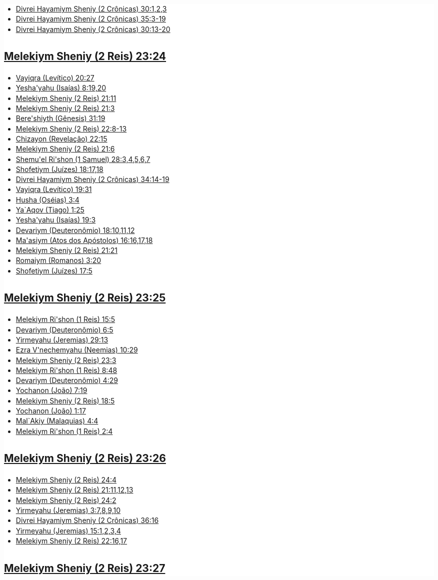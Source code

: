 - [Divrei Hayamiym Sheniy (2 Crônicas) 30:1,2,3](https://bible.ozzuu.com/pt_yah/2Ch/30#1)
- [Divrei Hayamiym Sheniy (2 Crônicas) 35:3-19](https://bible.ozzuu.com/pt_yah/2Ch/35#3)
- [Divrei Hayamiym Sheniy (2 Crônicas) 30:13-20](https://bible.ozzuu.com/pt_yah/2Ch/30#13)
<h2 id="24"><a href="https://bible.ozzuu.com/pt_yah/2Ki/23#24" target="_blank">Melekiym Sheniy (2 Reis) 23:24</a></h2>

- [Vayiqra (Levítico) 20:27](https://bible.ozzuu.com/pt_yah/Lev/20#27)
- [Yesha'yahu (Isaías) 8:19,20](https://bible.ozzuu.com/pt_yah/Isa/8#19)
- [Melekiym Sheniy (2 Reis) 21:11](https://bible.ozzuu.com/pt_yah/2Ki/21#11)
- [Melekiym Sheniy (2 Reis) 21:3](https://bible.ozzuu.com/pt_yah/2Ki/21#3)
- [Bere'shiyth (Gênesis) 31:19](https://bible.ozzuu.com/pt_yah/Gen/31#19)
- [Melekiym Sheniy (2 Reis) 22:8-13](https://bible.ozzuu.com/pt_yah/2Ki/22#8)
- [Chizayon (Revelação) 22:15](https://bible.ozzuu.com/pt_yah/Rev/22#15)
- [Melekiym Sheniy (2 Reis) 21:6](https://bible.ozzuu.com/pt_yah/2Ki/21#6)
- [Shemu'el Ri'shon (1 Samuel) 28:3,4,5,6,7](https://bible.ozzuu.com/pt_yah/1Sm/28#3)
- [Shofetiym (Juízes) 18:17,18](https://bible.ozzuu.com/pt_yah/Jdg/18#17)
- [Divrei Hayamiym Sheniy (2 Crônicas) 34:14-19](https://bible.ozzuu.com/pt_yah/2Ch/34#14)
- [Vayiqra (Levítico) 19:31](https://bible.ozzuu.com/pt_yah/Lev/19#31)
- [Husha (Oséias) 3:4](https://bible.ozzuu.com/pt_yah/Hos/3#4)
- [Ya`Aqov (Tiago) 1:25](https://bible.ozzuu.com/pt_yah/Jam/1#25)
- [Yesha'yahu (Isaías) 19:3](https://bible.ozzuu.com/pt_yah/Isa/19#3)
- [Devariym (Deuteronômio) 18:10,11,12](https://bible.ozzuu.com/pt_yah/Deu/18#10)
- [Ma'asiym (Atos dos Apóstolos) 16:16,17,18](https://bible.ozzuu.com/pt_yah/Act/16#16)
- [Melekiym Sheniy (2 Reis) 21:21](https://bible.ozzuu.com/pt_yah/2Ki/21#21)
- [Romaiym (Romanos) 3:20](https://bible.ozzuu.com/pt_yah/Rom/3#20)
- [Shofetiym (Juízes) 17:5](https://bible.ozzuu.com/pt_yah/Jdg/17#5)
<h2 id="25"><a href="https://bible.ozzuu.com/pt_yah/2Ki/23#25" target="_blank">Melekiym Sheniy (2 Reis) 23:25</a></h2>

- [Melekiym Ri'shon (1 Reis) 15:5](https://bible.ozzuu.com/pt_yah/1Ki/15#5)
- [Devariym (Deuteronômio) 6:5](https://bible.ozzuu.com/pt_yah/Deu/6#5)
- [Yirmeyahu (Jeremias) 29:13](https://bible.ozzuu.com/pt_yah/Jer/29#13)
- [Ezra V'nechemyahu (Neemias) 10:29](https://bible.ozzuu.com/pt_yah/Neh/10#29)
- [Melekiym Sheniy (2 Reis) 23:3](https://bible.ozzuu.com/pt_yah/2Ki/23#3)
- [Melekiym Ri'shon (1 Reis) 8:48](https://bible.ozzuu.com/pt_yah/1Ki/8#48)
- [Devariym (Deuteronômio) 4:29](https://bible.ozzuu.com/pt_yah/Deu/4#29)
- [Yochanon (João) 7:19](https://bible.ozzuu.com/pt_yah/Joh/7#19)
- [Melekiym Sheniy (2 Reis) 18:5](https://bible.ozzuu.com/pt_yah/2Ki/18#5)
- [Yochanon (João) 1:17](https://bible.ozzuu.com/pt_yah/Joh/1#17)
- [Mal`Akiy (Malaquias) 4:4](https://bible.ozzuu.com/pt_yah/Mal/4#4)
- [Melekiym Ri'shon (1 Reis) 2:4](https://bible.ozzuu.com/pt_yah/1Ki/2#4)
<h2 id="26"><a href="https://bible.ozzuu.com/pt_yah/2Ki/23#26" target="_blank">Melekiym Sheniy (2 Reis) 23:26</a></h2>

- [Melekiym Sheniy (2 Reis) 24:4](https://bible.ozzuu.com/pt_yah/2Ki/24#4)
- [Melekiym Sheniy (2 Reis) 21:11,12,13](https://bible.ozzuu.com/pt_yah/2Ki/21#11)
- [Melekiym Sheniy (2 Reis) 24:2](https://bible.ozzuu.com/pt_yah/2Ki/24#2)
- [Yirmeyahu (Jeremias) 3:7,8,9,10](https://bible.ozzuu.com/pt_yah/Jer/3#7)
- [Divrei Hayamiym Sheniy (2 Crônicas) 36:16](https://bible.ozzuu.com/pt_yah/2Ch/36#16)
- [Yirmeyahu (Jeremias) 15:1,2,3,4](https://bible.ozzuu.com/pt_yah/Jer/15#1)
- [Melekiym Sheniy (2 Reis) 22:16,17](https://bible.ozzuu.com/pt_yah/2Ki/22#16)
<h2 id="27"><a href="https://bible.ozzuu.com/pt_yah/2Ki/23#27" target="_blank">Melekiym Sheniy (2 Reis) 23:27</a></h2>
